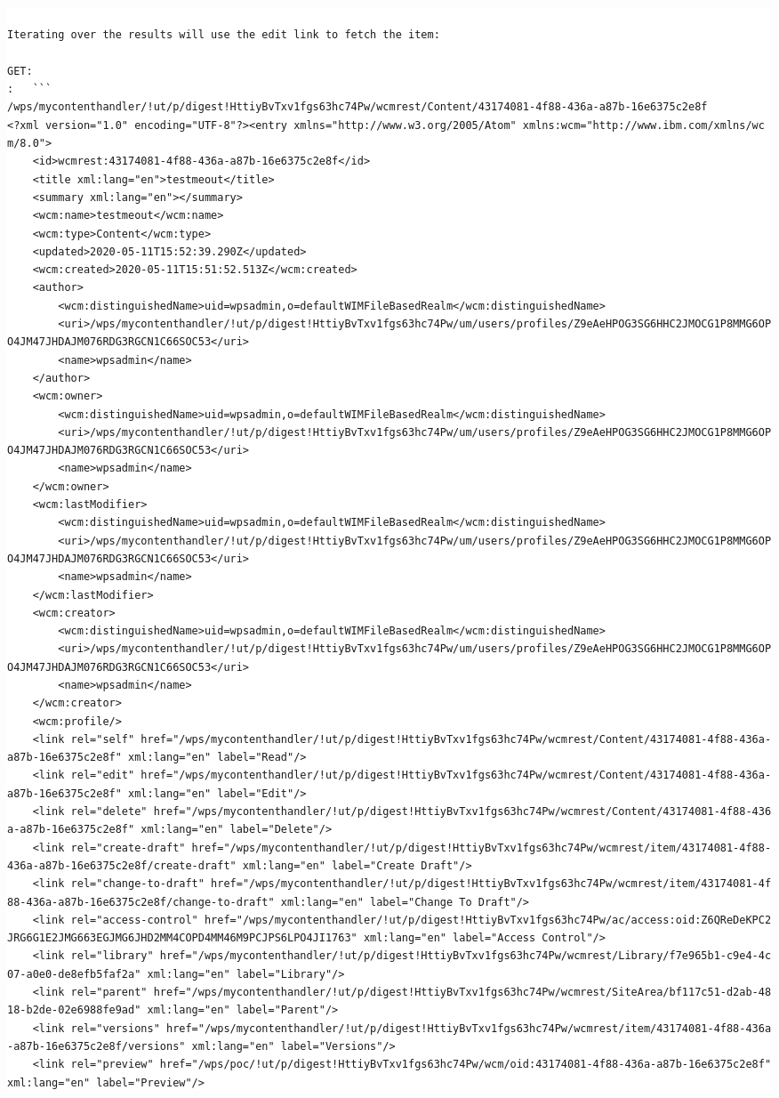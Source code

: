 ```

Iterating over the results will use the edit link to fetch the item:

GET:
:   ```
/wps/mycontenthandler/!ut/p/digest!HttiyBvTxv1fgs63hc74Pw/wcmrest/Content/43174081-4f88-436a-a87b-16e6375c2e8f
<?xml version="1.0" encoding="UTF-8"?><entry xmlns="http://www.w3.org/2005/Atom" xmlns:wcm="http://www.ibm.com/xmlns/wcm/8.0">
    <id>wcmrest:43174081-4f88-436a-a87b-16e6375c2e8f</id>
    <title xml:lang="en">testmeout</title>
    <summary xml:lang="en"></summary>
    <wcm:name>testmeout</wcm:name>
    <wcm:type>Content</wcm:type>
    <updated>2020-05-11T15:52:39.290Z</updated>
    <wcm:created>2020-05-11T15:51:52.513Z</wcm:created>
    <author>
        <wcm:distinguishedName>uid=wpsadmin,o=defaultWIMFileBasedRealm</wcm:distinguishedName>
        <uri>/wps/mycontenthandler/!ut/p/digest!HttiyBvTxv1fgs63hc74Pw/um/users/profiles/Z9eAeHPOG3SG6HHC2JMOCG1P8MMG6OPO4JM47JHDAJM076RDG3RGCN1C66SOC53</uri>
        <name>wpsadmin</name>
    </author>
    <wcm:owner>
        <wcm:distinguishedName>uid=wpsadmin,o=defaultWIMFileBasedRealm</wcm:distinguishedName>
        <uri>/wps/mycontenthandler/!ut/p/digest!HttiyBvTxv1fgs63hc74Pw/um/users/profiles/Z9eAeHPOG3SG6HHC2JMOCG1P8MMG6OPO4JM47JHDAJM076RDG3RGCN1C66SOC53</uri>
        <name>wpsadmin</name>
    </wcm:owner>
    <wcm:lastModifier>
        <wcm:distinguishedName>uid=wpsadmin,o=defaultWIMFileBasedRealm</wcm:distinguishedName>
        <uri>/wps/mycontenthandler/!ut/p/digest!HttiyBvTxv1fgs63hc74Pw/um/users/profiles/Z9eAeHPOG3SG6HHC2JMOCG1P8MMG6OPO4JM47JHDAJM076RDG3RGCN1C66SOC53</uri>
        <name>wpsadmin</name>
    </wcm:lastModifier>
    <wcm:creator>
        <wcm:distinguishedName>uid=wpsadmin,o=defaultWIMFileBasedRealm</wcm:distinguishedName>
        <uri>/wps/mycontenthandler/!ut/p/digest!HttiyBvTxv1fgs63hc74Pw/um/users/profiles/Z9eAeHPOG3SG6HHC2JMOCG1P8MMG6OPO4JM47JHDAJM076RDG3RGCN1C66SOC53</uri>
        <name>wpsadmin</name>
    </wcm:creator>
    <wcm:profile/>
    <link rel="self" href="/wps/mycontenthandler/!ut/p/digest!HttiyBvTxv1fgs63hc74Pw/wcmrest/Content/43174081-4f88-436a-a87b-16e6375c2e8f" xml:lang="en" label="Read"/>
    <link rel="edit" href="/wps/mycontenthandler/!ut/p/digest!HttiyBvTxv1fgs63hc74Pw/wcmrest/Content/43174081-4f88-436a-a87b-16e6375c2e8f" xml:lang="en" label="Edit"/>
    <link rel="delete" href="/wps/mycontenthandler/!ut/p/digest!HttiyBvTxv1fgs63hc74Pw/wcmrest/Content/43174081-4f88-436a-a87b-16e6375c2e8f" xml:lang="en" label="Delete"/>
    <link rel="create-draft" href="/wps/mycontenthandler/!ut/p/digest!HttiyBvTxv1fgs63hc74Pw/wcmrest/item/43174081-4f88-436a-a87b-16e6375c2e8f/create-draft" xml:lang="en" label="Create Draft"/>
    <link rel="change-to-draft" href="/wps/mycontenthandler/!ut/p/digest!HttiyBvTxv1fgs63hc74Pw/wcmrest/item/43174081-4f88-436a-a87b-16e6375c2e8f/change-to-draft" xml:lang="en" label="Change To Draft"/>
    <link rel="access-control" href="/wps/mycontenthandler/!ut/p/digest!HttiyBvTxv1fgs63hc74Pw/ac/access:oid:Z6QReDeKPC2JRG6G1E2JMG663EGJMG6JHD2MM4COPD4MM46M9PCJPS6LPO4JI1763" xml:lang="en" label="Access Control"/>
    <link rel="library" href="/wps/mycontenthandler/!ut/p/digest!HttiyBvTxv1fgs63hc74Pw/wcmrest/Library/f7e965b1-c9e4-4c07-a0e0-de8efb5faf2a" xml:lang="en" label="Library"/>
    <link rel="parent" href="/wps/mycontenthandler/!ut/p/digest!HttiyBvTxv1fgs63hc74Pw/wcmrest/SiteArea/bf117c51-d2ab-4818-b2de-02e6988fe9ad" xml:lang="en" label="Parent"/>
    <link rel="versions" href="/wps/mycontenthandler/!ut/p/digest!HttiyBvTxv1fgs63hc74Pw/wcmrest/item/43174081-4f88-436a-a87b-16e6375c2e8f/versions" xml:lang="en" label="Versions"/>
    <link rel="preview" href="/wps/poc/!ut/p/digest!HttiyBvTxv1fgs63hc74Pw/wcm/oid:43174081-4f88-436a-a87b-16e6375c2e8f" xml:lang="en" label="Preview"/>
```